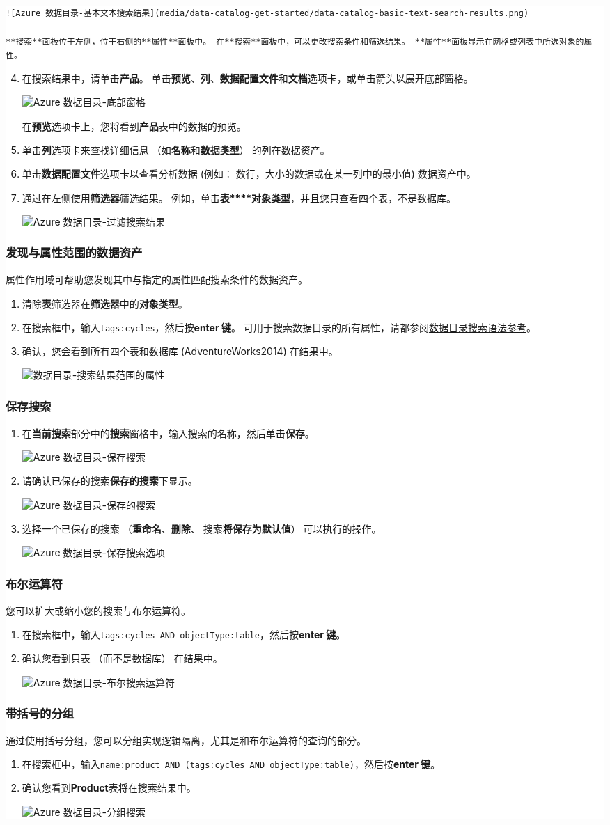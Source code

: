     ![Azure 数据目录-基本文本搜索结果](media/data-catalog-get-started/data-catalog-basic-text-search-results.png)

    **搜索**面板位于左侧，位于右侧的**属性**面板中。 在**搜索**面板中，可以更改搜索条件和筛选结果。 **属性**面板显示在网格或列表中所选对象的属性。

4. 在搜索结果中，请单击**产品**。 单击**预览**、**列**、**数据配置文件**和**文档**选项卡，或单击箭头以展开底部窗格。  

    ![Azure 数据目录-底部窗格](media/data-catalog-get-started/data-catalog-data-asset-preview.png)

    在**预览**选项卡上，您将看到**产品**表中的数据的预览。  
5. 单击**列**选项卡来查找详细信息 （如**名称**和**数据类型**） 的列在数据资产。
6. 单击**数据配置文件**选项卡以查看分析数据 (例如︰ 数行，大小的数据或在某一列中的最小值) 数据资产中。
7. 通过在左侧使用**筛选器**筛选结果。 例如，单击**表****对象类型**，并且您只查看四个表，不是数据库。

    ![Azure 数据目录-过滤搜索结果](media/data-catalog-get-started/data-catalog-filter-search-results.png)

### <a name="discover-data-assets-with-property-scoping"></a>发现与属性范围的数据资产
属性作用域可帮助您发现其中与指定的属性匹配搜索条件的数据资产。

1. 清除**表**筛选器在**筛选器**中的**对象类型**。  
2. 在搜索框中，输入`tags:cycles`，然后按**enter 键**。 可用于搜索数据目录的所有属性，请都参阅[数据目录搜索语法参考](https://msdn.microsoft.com/library/azure/mt267594.aspx)。
3. 确认，您会看到所有四个表和数据库 (AdventureWorks2014) 在结果中。  

    ![数据目录-搜索结果范围的属性](media/data-catalog-get-started/data-catalog-property-scoping-results.png)

### <a name="save-the-search"></a>保存搜索
1. 在**当前搜索**部分中的**搜索**窗格中，输入搜索的名称，然后单击**保存**。

    ![Azure 数据目录-保存搜索](media/data-catalog-get-started/data-catalog-save-search.png)
2. 请确认已保存的搜索**保存的搜索**下显示。

    ![Azure 数据目录-保存的搜索](media/data-catalog-get-started/data-catalog-saved-search.png)
3. 选择一个已保存的搜索 （**重命名**、**删除**、 搜索**将保存为默认值**） 可以执行的操作。

    ![Azure 数据目录-保存搜索选项](media/data-catalog-get-started/data-catalog-saved-search-options.png)

### <a name="boolean-operators"></a>布尔运算符
您可以扩大或缩小您的搜索与布尔运算符。

1. 在搜索框中，输入`tags:cycles AND objectType:table`，然后按**enter 键**。
2. 确认您看到只表 （而不是数据库） 在结果中。  

    ![Azure 数据目录-布尔搜索运算符](media/data-catalog-get-started/data-catalog-search-boolean-operator.png)

### <a name="grouping-with-parentheses"></a>带括号的分组
通过使用括号分组，您可以分组实现逻辑隔离，尤其是和布尔运算符的查询的部分。

1. 在搜索框中，输入`name:product AND (tags:cycles AND objectType:table)`，然后按**enter 键**。
2. 确认您看到**Product**表将在搜索结果中。

    ![Azure 数据目录-分组搜索](media/data-catalog-get-started/data-catalog-grouping-search.png)   
